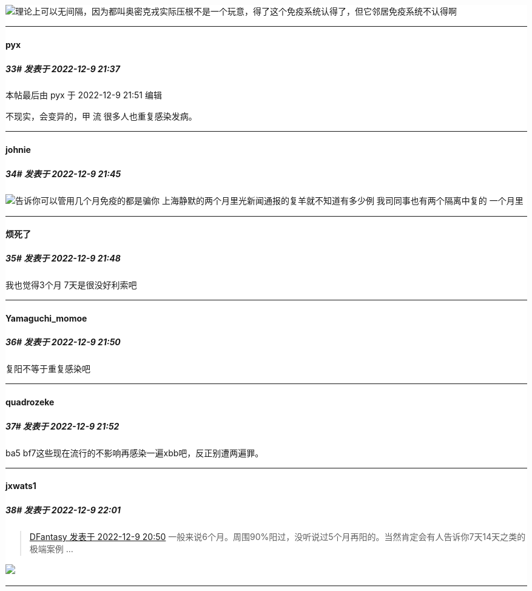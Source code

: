 <img src="https://static.saraba1st.com/image/smiley/face2017/067.png" referrerpolicy="no-referrer">理论上可以无间隔，因为都叫奥密克戎实际压根不是一个玩意，得了这个免疫系统认得了，但它邻居免疫系统不认得啊

*****

####  pyx  
##### 33#       发表于 2022-12-9 21:37

 本帖最后由 pyx 于 2022-12-9 21:51 编辑 

不现实，会变异的，甲 流 很多人也重复感染发病。

*****

####  johnie  
##### 34#       发表于 2022-12-9 21:45

<img src="https://static.saraba1st.com/image/smiley/face2017/067.png" referrerpolicy="no-referrer">告诉你可以管用几个月免疫的都是骗你
上海静默的两个月里光新闻通报的复羊就不知道有多少例
我司同事也有两个隔离中复的 一个月里

*****

####  烦死了  
##### 35#       发表于 2022-12-9 21:48

我也觉得3个月 7天是很没好利索吧

*****

####  Yamaguchi_momoe  
##### 36#       发表于 2022-12-9 21:50

复阳不等于重复感染吧

*****

####  quadrozeke  
##### 37#       发表于 2022-12-9 21:52

ba5 bf7这些现在流行的不影响再感染一遍xbb吧，反正别遭两遍罪。

*****

####  jxwats1  
##### 38#       发表于 2022-12-9 22:01

<blockquote><a href="httphttps://bbs.saraba1st.com/2b/forum.php?mod=redirect&amp;goto=findpost&amp;pid=58855093&amp;ptid=2109177" target="_blank">DFantasy 发表于 2022-12-9 20:50</a>
一般来说6个月。周围90%阳过，没听说过5个月再阳的。当然肯定会有人告诉你7天14天之类的极端案例 ...</blockquote>
<img src="https://static.saraba1st.com/image/smiley/face2017/067.png" referrerpolicy="no-referrer">

*****
